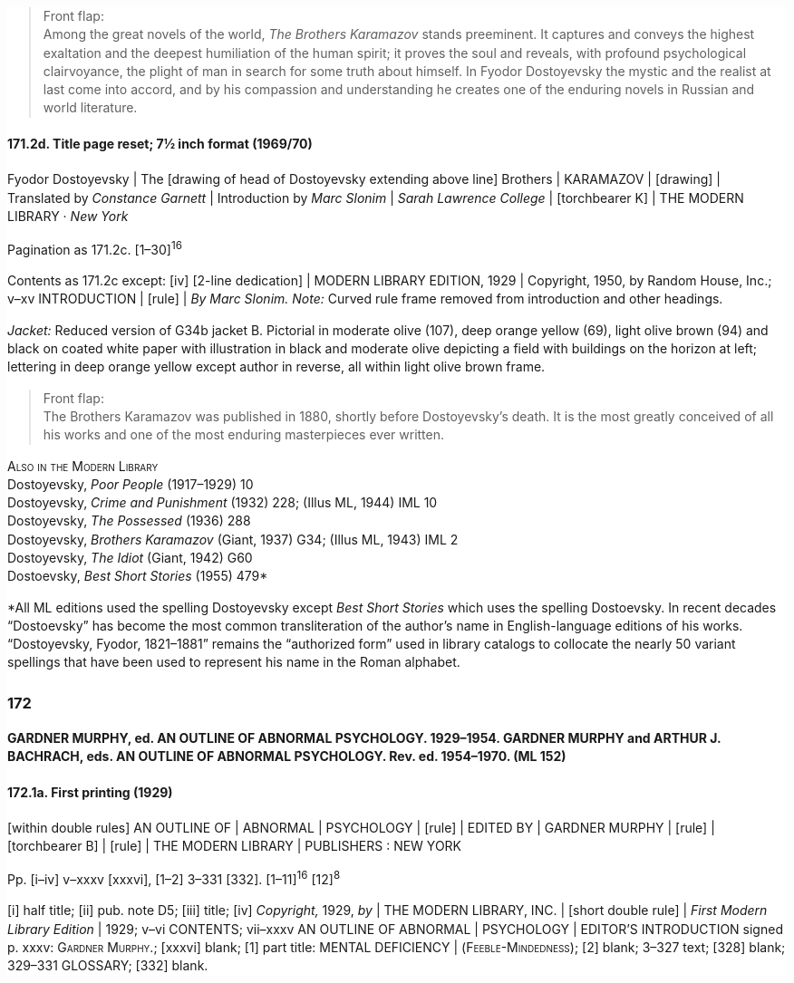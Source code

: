  > Front flap: <br> Among the great novels of the world, *The Brothers Karamazov* stands preeminent. It captures and conveys the highest exaltation and the deepest humiliation of the human spirit; it proves the soul and reveals, with profound psychological clairvoyance, the plight of man in search for some truth about himself. In Fyodor Dostoyevsky the mystic and the realist at last come into accord, and by his compassion and understanding he creates one of the enduring novels in Russian and world literature.  

 #### 171.2d. Title page reset; 7½ inch format (1969/70)  

 Fyodor Dostoyevsky | The [drawing of head of Dostoyevsky extending above line] Brothers | KARAMAZOV | [drawing] | Translated by *Constance Garnett* | Introduction by *Marc Slonim* | *Sarah Lawrence College* | [torchbearer K] | THE MODERN LIBRARY · *New York*  

 Pagination as 171.2c. [1–30]<sup>16</sup>  

 Contents as 171.2c except: [iv] [2-line dedication] | MODERN LIBRARY EDITION, 1929 | Copyright, 1950, by Random House, Inc.; v–xv INTRODUCTION | [rule] | *By Marc Slonim.* *Note:* Curved rule frame removed from introduction and other headings.  

 *Jacket:* Reduced version of G34b jacket B. Pictorial in moderate olive (107), deep orange yellow (69), light olive brown (94) and black on coated white paper with illustration in black and moderate olive depicting a field with buildings on the horizon at left; lettering in deep orange yellow except author in reverse, all within light olive brown frame.  

 > Front flap: <br> The Brothers Karamazov was published in 1880, shortly before Dostoyevsky’s death. It is the most greatly conceived of all his works and one of the most enduring masterpieces ever written.  

 <span class="smallcaps">Also in the Modern Library</span>  
 Dostoyevsky, *Poor People* (1917–1929) 10  
 Dostoyevsky, *Crime and Punishment* (1932) 228; (Illus ML, 1944) IML 10  
 Dostoyevsky, *The Possessed* (1936) 288  
 Dostoyevsky, *Brothers Karamazov* (Giant, 1937) G34; (Illus ML, 1943) IML 2  
 Dostoyevsky, *The Idiot* (Giant, 1942) G60  
 Dostoevsky, *Best Short Stories* (1955) 479\*  

 \*All ML editions used the spelling Dostoyevsky except *Best Short Stories* which uses the spelling Dostoevsky. In recent decades “Dostoevsky” has become the most common transliteration of the author’s name in English-language editions of his works. “Dostoyevsky, Fyodor, 1821–1881” remains the “authorized form” used in library catalogs to collocate the nearly 50 variant spellings that have been used to represent his name in the Roman alphabet.  

 ### 172  

 **GARDNER MURPHY, ed. AN OUTLINE OF ABNORMAL PSYCHOLOGY. 1929–1954. GARDNER MURPHY and ARTHUR J. BACHRACH, eds. AN OUTLINE OF ABNORMAL PSYCHOLOGY. Rev. ed. 1954–1970. (ML 152)**  

 #### 172.1a. First printing (1929)  

 [within double rules] AN OUTLINE OF | ABNORMAL | PSYCHOLOGY | [rule] | EDITED BY | GARDNER MURPHY | [rule] | [torchbearer B] | [rule] | THE MODERN LIBRARY | PUBLISHERS : NEW YORK  

 Pp. [i–iv] v–xxxv [xxxvi], [1–2] 3–331 [332]. [1–11]<sup>16</sup> [12]<sup>8</sup>  

 [i] half title; [ii] pub. note D5; [iii] title; [iv] *Copyright,* 1929, *by* | THE MODERN LIBRARY, INC. | [short double rule] | *First Modern Library Edition* | 1929; v–vi CONTENTS; vii–xxxv AN OUTLINE OF ABNORMAL | PSYCHOLOGY | EDITOR’S INTRODUCTION signed p. xxxv: <span class="smallcaps">Gardner Murphy</span>.; [xxxvi] blank; [1] part title: MENTAL DEFICIENCY | (<span class="smallcaps">Feeble-Mindedness</span>); [2] blank; 3–327 text; [328] blank; 329–331 GLOSSARY; [332] blank.  
